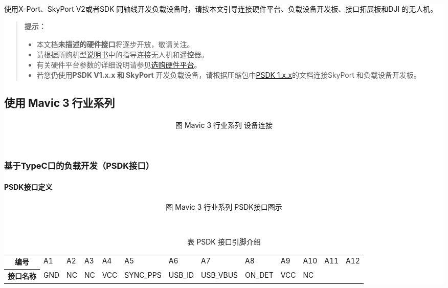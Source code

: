 使用X-Port、SkyPort V2或者SDK 同轴线开发负载设备时，请按本文引导连接硬件平台、负载设备开发板、接口拓展板和DJI 的无人机。

> **提示：**
>
> * 本文档**未描述的硬件接口**将逐步开放，敬请关注。
> * 请根据所购机型[说明书](https://www.dji.com/cn/downloads)中的指导连接无人机和遥控器。
> * 有关硬件平台参数的详细说明请参见[选购硬件平台](https://developer.dji.com/doc/payload-sdk-tutorial/cn/model-instruction/choose-hardware-platform.html)。
> * 若您仍使用**PSDK V1.x.x 和 SkyPort** 开发负载设备，请根据压缩包中[PSDK 1.x.x](https://terra-1-g.djicdn.com/71a7d383e71a4fb8887a310eb746b47f/psdk/payload-sdk-doc-1.0.zip)的文档连接SkyPort 和负载设备开发板。

## 使用 Mavic 3 行业系列

<div>
<div style="text-align: center"><p>图 Mavic 3 行业系列 设备连接</p>
</div>
<div style="text-align: center"><p><span>
      <img src="https://terra-1-g.djicdn.com/71a7d383e71a4fb8887a310eb746b47f/psdk/V3.3/m3-enterprise-device-connection.png" width="900" style="vertical-align:middle" alt/></span></p>
</div></div>

### 基于TypeC口的负载开发（PSDK接口）

#### PSDK接口定义

<div>
<div style="text-align: center"><p>图 Mavic 3 行业系列 PSDK接口图示</p>
</div>
<div style="text-align: center"><p><span>
      <img src="https://terra-1-g.djicdn.com/71a7d383e71a4fb8887a310eb746b47f/psdk/V3.3/m3e-hardwarepin.png" width="900" style="vertical-align:middle" alt/></span></p>
</div></div>


<div>
<div  div style="text-align: center"><p>表 PSDK 接口引脚介绍</p>
</div>
<div>
<table>
<tr>
<th>编号</th>
<td>A1</td>
<td>A2</td>
<td>A3</td>
<td>A4</td>
<td>A5</td>
<td>A6</td>
<td>A7</td>
<td>A8</td>
<td>A9</td>
<td>A10</td>
<td>A11</td>
<td>A12</td>
</tr>
<tr>
<th>接口名称 </th>
<td>GND</td>
<td>NC</td>
<td>NC</td>
<td>VCC</td>
<td>SYNC_PPS</td>
<td>USB_ID</td>
<td>USB_VBUS</td>
<td>ON_DET</td>
<td>VCC</td>
<td>NC</td>